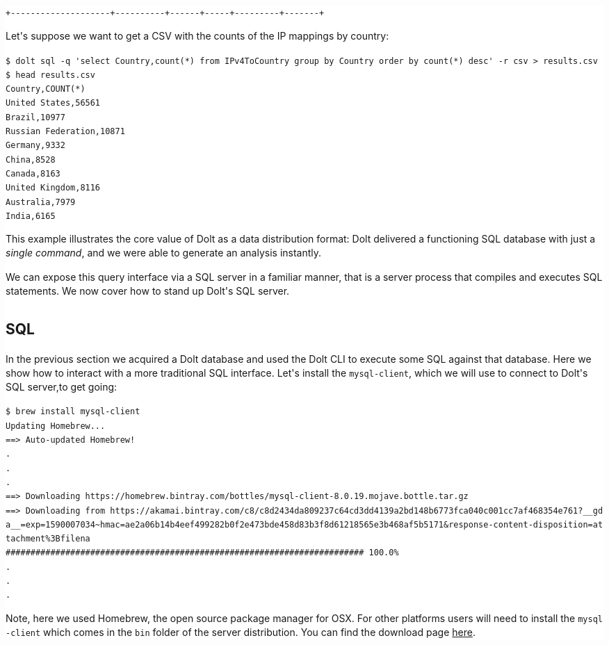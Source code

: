 ```text
+--------------------+----------+------+-----+---------+-------+
```

Let's suppose we want to get a CSV with the counts of the IP mappings by country:

```text
$ dolt sql -q 'select Country,count(*) from IPv4ToCountry group by Country order by count(*) desc' -r csv > results.csv
$ head results.csv
Country,COUNT(*)
United States,56561
Brazil,10977
Russian Federation,10871
Germany,9332
China,8528
Canada,8163
United Kingdom,8116
Australia,7979
India,6165
```

This example illustrates the core value of Dolt as a data distribution format: Dolt delivered a functioning SQL database with just a _single command_, and we were able to generate an analysis instantly.

We can expose this query interface via a SQL server in a familiar manner, that is a server process that compiles and executes SQL statements. We now cover how to stand up Dolt's SQL server.

## SQL

In the previous section we acquired a Dolt database and used the Dolt CLI to execute some SQL against that database. Here we show how to interact with a more traditional SQL interface. Let's install the `mysql-client`, which we will use to connect to Dolt's SQL server,to get going:

```text
$ brew install mysql-client
Updating Homebrew...
==> Auto-updated Homebrew!
.
.
.
==> Downloading https://homebrew.bintray.com/bottles/mysql-client-8.0.19.mojave.bottle.tar.gz
==> Downloading from https://akamai.bintray.com/c8/c8d2434da809237c64cd3dd4139a2bd148b6773fca040c001cc7af468354e761?__gda__=exp=1590007034~hmac=ae2a06b14b4eef499282b0f2e473bde458d83b3f8d61218565e3b468af5b5171&response-content-disposition=attachment%3Bfilena
######################################################################## 100.0%
.
.
.
```

Note, here we used Homebrew, the open source package manager for OSX. For other platforms users will need to install the `mysql-client` which comes in the `bin` folder of the server distribution. You can find the download page [here](https://dev.mysql.com/downloads/mysql/).
